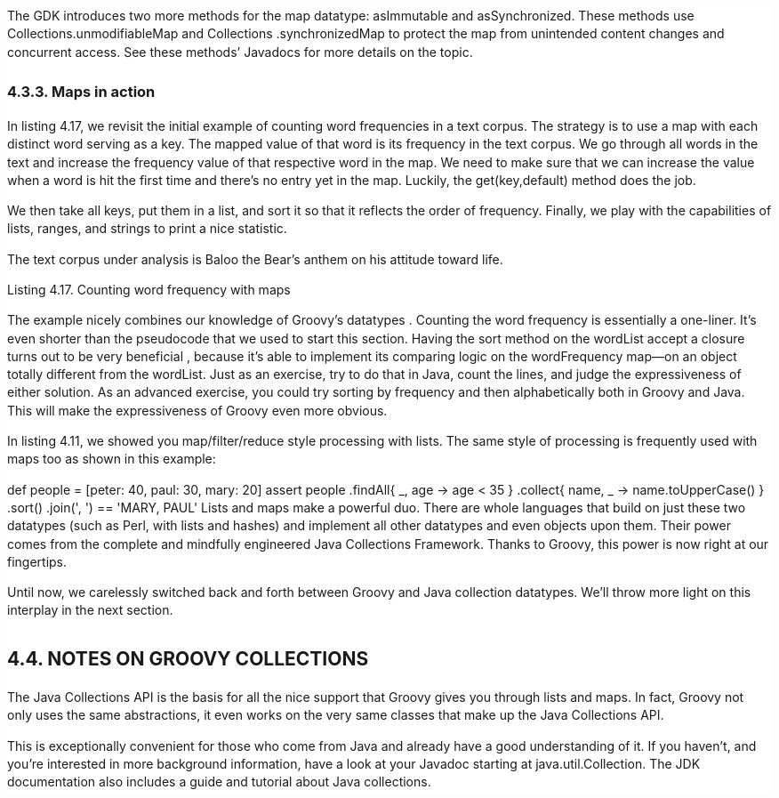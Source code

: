 The GDK introduces two more methods for the map datatype: asImmutable and asSynchronized. These methods use Collections.unmodifiableMap and Collections .synchronizedMap to protect the map from unintended content changes and concurrent access. See these methods’ Javadocs for more details on the topic.

### 4.3.3. Maps in action
In listing 4.17, we revisit the initial example of counting word frequencies in a text corpus. The strategy is to use a map with each distinct word serving as a key. The mapped value of that word is its frequency in the text corpus. We go through all words in the text and increase the frequency value of that respective word in the map. We need to make sure that we can increase the value when a word is hit the first time and there’s no entry yet in the map. Luckily, the get(key,default) method does the job.

We then take all keys, put them in a list, and sort it so that it reflects the order of frequency. Finally, we play with the capabilities of lists, ranges, and strings to print a nice statistic.

The text corpus under analysis is Baloo the Bear’s anthem on his attitude toward life.

Listing 4.17. Counting word frequency with maps




The example nicely combines our knowledge of Groovy’s datatypes . Counting the word frequency is essentially a one-liner. It’s even shorter than the pseudocode that we used to start this section. Having the sort method on the wordList accept a closure turns out to be very beneficial , because it’s able to implement its comparing logic on the wordFrequency map—on an object totally different from the wordList. Just as an exercise, try to do that in Java, count the lines, and judge the expressiveness of either solution. As an advanced exercise, you could try sorting by frequency and then alphabetically both in Groovy and Java. This will make the expressiveness of Groovy even more obvious.

In listing 4.11, we showed you map/filter/reduce style processing with lists. The same style of processing is frequently used with maps too as shown in this example:

def people = [peter: 40, paul: 30, mary: 20]
assert people
    .findAll{ _, age -> age < 35 }
    .collect{ name, _ -> name.toUpperCase() }
    .sort()
    .join(', ') == 'MARY, PAUL'
Lists and maps make a powerful duo. There are whole languages that build on just these two datatypes (such as Perl, with lists and hashes) and implement all other datatypes and even objects upon them. Their power comes from the complete and mindfully engineered Java Collections Framework. Thanks to Groovy, this power is now right at our fingertips.

Until now, we carelessly switched back and forth between Groovy and Java collection datatypes. We’ll throw more light on this interplay in the next section.

## 4.4. NOTES ON GROOVY COLLECTIONS
The Java Collections API is the basis for all the nice support that Groovy gives you through lists and maps. In fact, Groovy not only uses the same abstractions, it even works on the very same classes that make up the Java Collections API.

This is exceptionally convenient for those who come from Java and already have a good understanding of it. If you haven’t, and you’re interested in more background information, have a look at your Javadoc starting at java.util.Collection. The JDK documentation also includes a guide and tutorial about Java collections.
